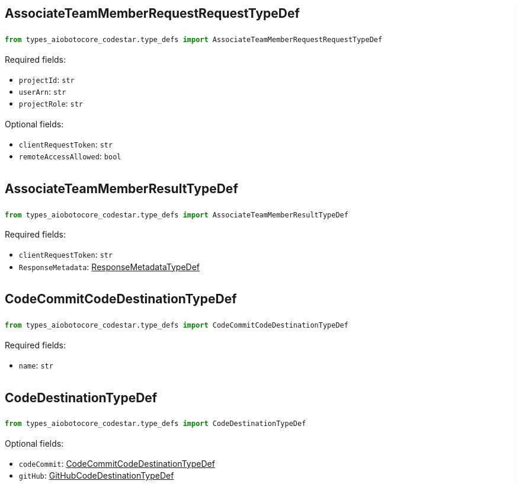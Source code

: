 <a id="associateteammemberrequestrequesttypedef"></a>

## AssociateTeamMemberRequestRequestTypeDef

```python
from types_aiobotocore_codestar.type_defs import AssociateTeamMemberRequestRequestTypeDef
```

Required fields:

- `projectId`: `str`
- `userArn`: `str`
- `projectRole`: `str`

Optional fields:

- `clientRequestToken`: `str`
- `remoteAccessAllowed`: `bool`

<a id="associateteammemberresulttypedef"></a>

## AssociateTeamMemberResultTypeDef

```python
from types_aiobotocore_codestar.type_defs import AssociateTeamMemberResultTypeDef
```

Required fields:

- `clientRequestToken`: `str`
- `ResponseMetadata`:
  [ResponseMetadataTypeDef](./type_defs.md#responsemetadatatypedef)

<a id="codecommitcodedestinationtypedef"></a>

## CodeCommitCodeDestinationTypeDef

```python
from types_aiobotocore_codestar.type_defs import CodeCommitCodeDestinationTypeDef
```

Required fields:

- `name`: `str`

<a id="codedestinationtypedef"></a>

## CodeDestinationTypeDef

```python
from types_aiobotocore_codestar.type_defs import CodeDestinationTypeDef
```

Optional fields:

- `codeCommit`:
  [CodeCommitCodeDestinationTypeDef](./type_defs.md#codecommitcodedestinationtypedef)
- `gitHub`:
  [GitHubCodeDestinationTypeDef](./type_defs.md#githubcodedestinationtypedef)
